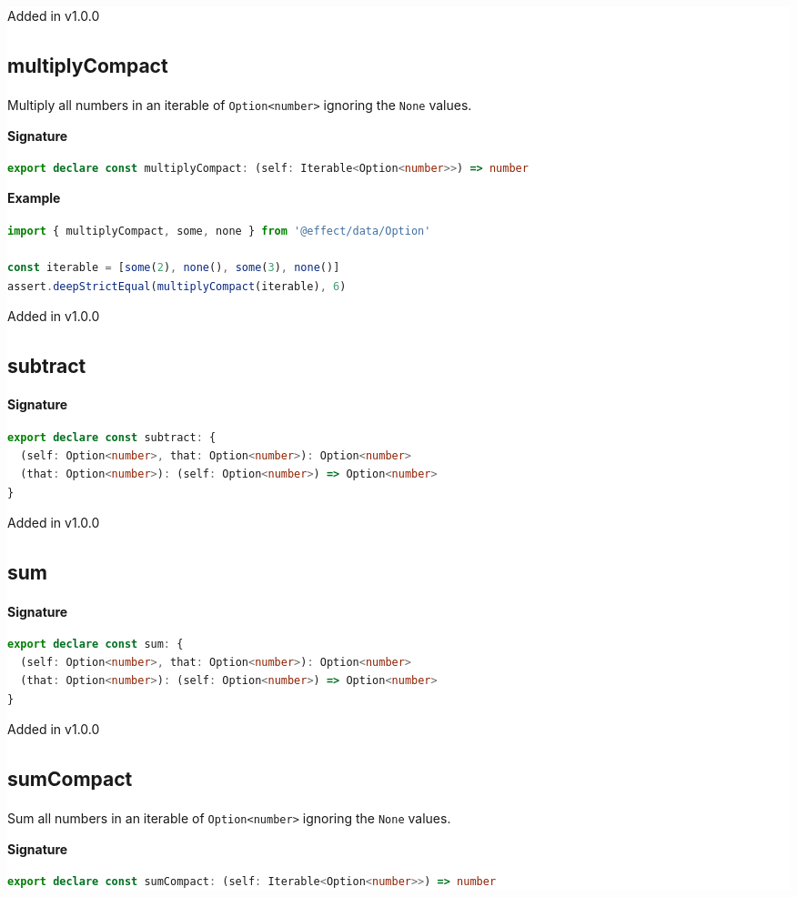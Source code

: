 Added in v1.0.0

## multiplyCompact

Multiply all numbers in an iterable of `Option<number>` ignoring the `None` values.

**Signature**

```ts
export declare const multiplyCompact: (self: Iterable<Option<number>>) => number
```

**Example**

```ts
import { multiplyCompact, some, none } from '@effect/data/Option'

const iterable = [some(2), none(), some(3), none()]
assert.deepStrictEqual(multiplyCompact(iterable), 6)
```

Added in v1.0.0

## subtract

**Signature**

```ts
export declare const subtract: {
  (self: Option<number>, that: Option<number>): Option<number>
  (that: Option<number>): (self: Option<number>) => Option<number>
}
```

Added in v1.0.0

## sum

**Signature**

```ts
export declare const sum: {
  (self: Option<number>, that: Option<number>): Option<number>
  (that: Option<number>): (self: Option<number>) => Option<number>
}
```

Added in v1.0.0

## sumCompact

Sum all numbers in an iterable of `Option<number>` ignoring the `None` values.

**Signature**

```ts
export declare const sumCompact: (self: Iterable<Option<number>>) => number
```
